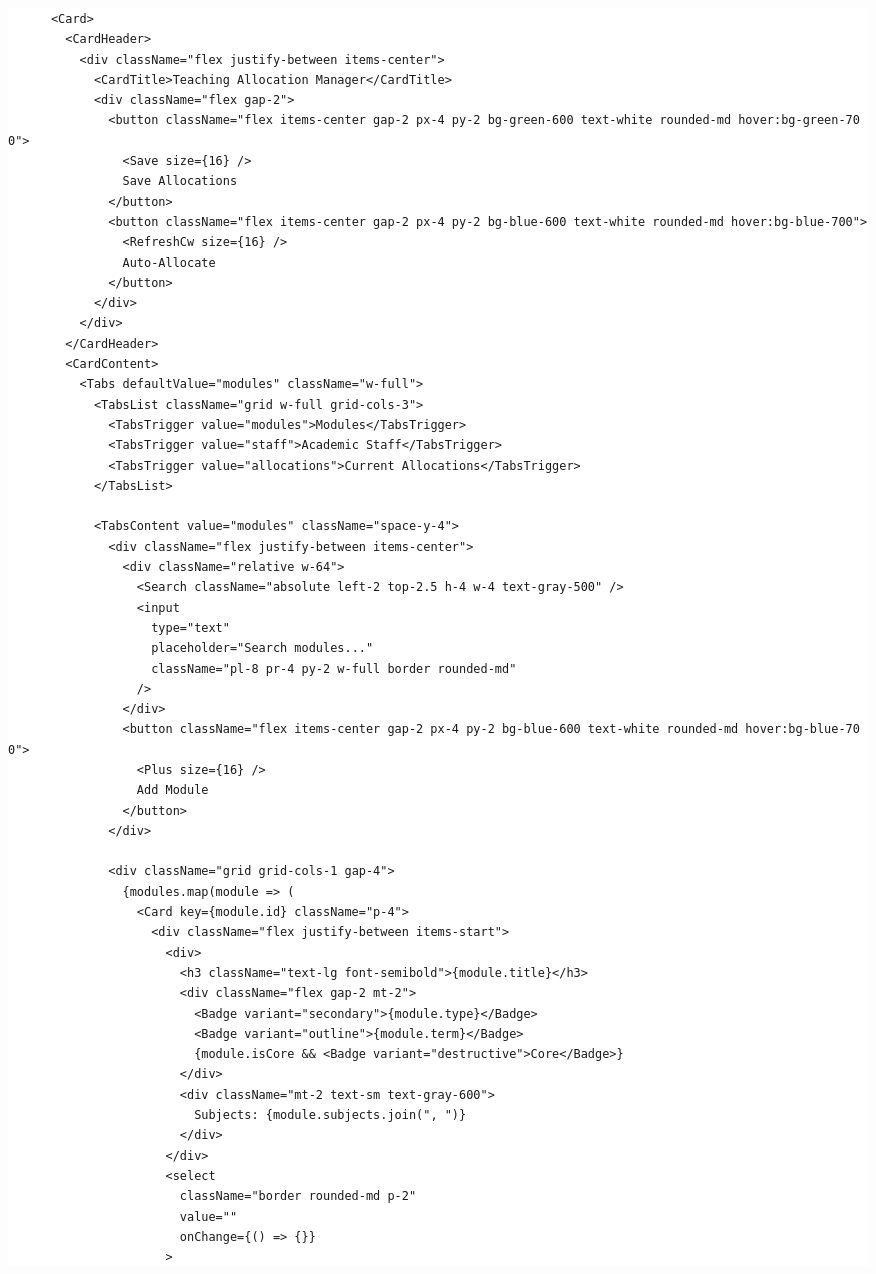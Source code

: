 ```tsx
      <Card>
        <CardHeader>
          <div className="flex justify-between items-center">
            <CardTitle>Teaching Allocation Manager</CardTitle>
            <div className="flex gap-2">
              <button className="flex items-center gap-2 px-4 py-2 bg-green-600 text-white rounded-md hover:bg-green-700">
                <Save size={16} />
                Save Allocations
              </button>
              <button className="flex items-center gap-2 px-4 py-2 bg-blue-600 text-white rounded-md hover:bg-blue-700">
                <RefreshCw size={16} />
                Auto-Allocate
              </button>
            </div>
          </div>
        </CardHeader>
        <CardContent>
          <Tabs defaultValue="modules" className="w-full">
            <TabsList className="grid w-full grid-cols-3">
              <TabsTrigger value="modules">Modules</TabsTrigger>
              <TabsTrigger value="staff">Academic Staff</TabsTrigger>
              <TabsTrigger value="allocations">Current Allocations</TabsTrigger>
            </TabsList>

            <TabsContent value="modules" className="space-y-4">
              <div className="flex justify-between items-center">
                <div className="relative w-64">
                  <Search className="absolute left-2 top-2.5 h-4 w-4 text-gray-500" />
                  <input
                    type="text"
                    placeholder="Search modules..."
                    className="pl-8 pr-4 py-2 w-full border rounded-md"
                  />
                </div>
                <button className="flex items-center gap-2 px-4 py-2 bg-blue-600 text-white rounded-md hover:bg-blue-700">
                  <Plus size={16} />
                  Add Module
                </button>
              </div>
              
              <div className="grid grid-cols-1 gap-4">
                {modules.map(module => (
                  <Card key={module.id} className="p-4">
                    <div className="flex justify-between items-start">
                      <div>
                        <h3 className="text-lg font-semibold">{module.title}</h3>
                        <div className="flex gap-2 mt-2">
                          <Badge variant="secondary">{module.type}</Badge>
                          <Badge variant="outline">{module.term}</Badge>
                          {module.isCore && <Badge variant="destructive">Core</Badge>}
                        </div>
                        <div className="mt-2 text-sm text-gray-600">
                          Subjects: {module.subjects.join(", ")}
                        </div>
                      </div>
                      <select 
                        className="border rounded-md p-2"
                        value=""
                        onChange={() => {}}
                      >
```